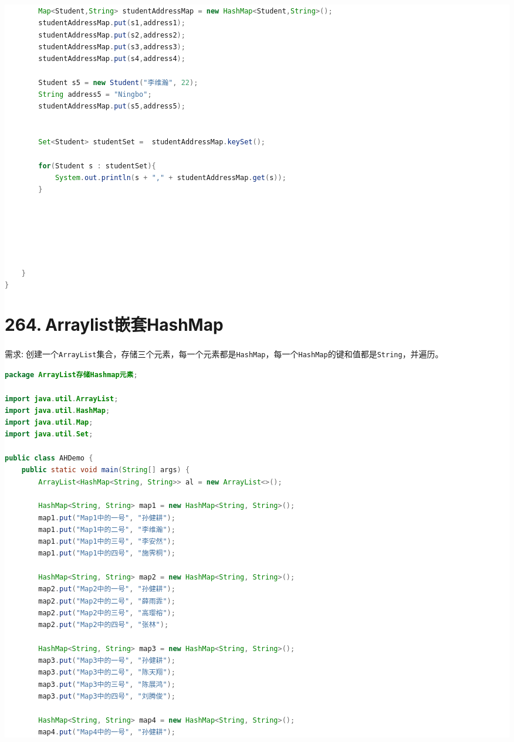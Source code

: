 ```java
        Map<Student,String> studentAddressMap = new HashMap<Student,String>();
        studentAddressMap.put(s1,address1);
        studentAddressMap.put(s2,address2);
        studentAddressMap.put(s3,address3);
        studentAddressMap.put(s4,address4);

        Student s5 = new Student("李维瀚", 22);
        String address5 = "Ningbo";
        studentAddressMap.put(s5,address5);


        Set<Student> studentSet =  studentAddressMap.keySet();

        for(Student s : studentSet){
            System.out.println(s + "," + studentAddressMap.get(s));
        }






    }
}

```


# 264. Arraylist嵌套HashMap
需求: 创建一个`ArrayList`集合，存储三个元素，每一个元素都是`HashMap`，每一个`HashMap`的键和值都是`String`，并遍历。

```java
package ArrayList存储Hashmap元素;

import java.util.ArrayList;
import java.util.HashMap;
import java.util.Map;
import java.util.Set;

public class AHDemo {
    public static void main(String[] args) {
        ArrayList<HashMap<String, String>> al = new ArrayList<>();

        HashMap<String, String> map1 = new HashMap<String, String>();
        map1.put("Map1中的一号", "孙健耕");
        map1.put("Map1中的二号", "李维瀚");
        map1.put("Map1中的三号", "李安然");
        map1.put("Map1中的四号", "施霁桐");

        HashMap<String, String> map2 = new HashMap<String, String>();
        map2.put("Map2中的一号", "孙健耕");
        map2.put("Map2中的二号", "薛雨霏");
        map2.put("Map2中的三号", "高璎榕");
        map2.put("Map2中的四号", "张林");

        HashMap<String, String> map3 = new HashMap<String, String>();
        map3.put("Map3中的一号", "孙健耕");
        map3.put("Map3中的二号", "陈天翔");
        map3.put("Map3中的三号", "陈展鸿");
        map3.put("Map3中的四号", "刘腾俊");

        HashMap<String, String> map4 = new HashMap<String, String>();
        map4.put("Map4中的一号", "孙健耕");
```